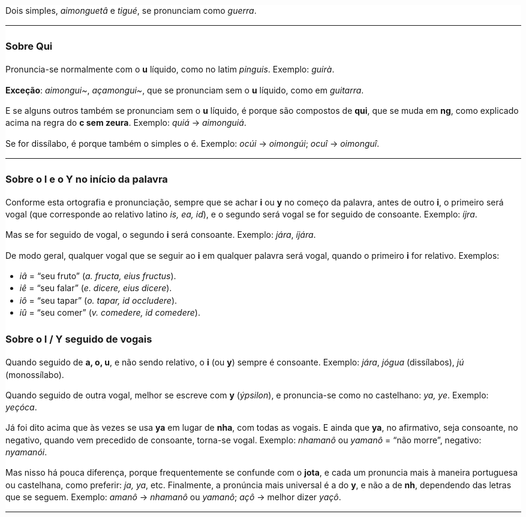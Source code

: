 Dois simples, *aimonguetâ* e *tigué*, se pronunciam como *guerra*.

---

### Sobre **Qui**

Pronuncia-se normalmente com o **u** líquido, como no latim *pinguis*.
Exemplo: *guirà*.

**Exceção**: *aimongui\~*, *açamongui\~*, que se pronunciam sem o **u** líquido, como em *guitarra*.

E se alguns outros também se pronunciam sem o **u** líquido, é porque são compostos de **qui**, que se muda em **ng**, como explicado acima na regra do **c sem zeura**.
Exemplo: *quiá* → *aimonguiá*.

Se for dissílabo, é porque também o simples o é.
Exemplo: *ocúi* → *oimongúi*; *ocuî* → *oimonguî*.

---

### Sobre o **I** e o **Y** no início da palavra

Conforme esta ortografia e pronunciação, sempre que se achar **i** ou **y** no começo da palavra, antes de outro **i**, o primeiro será vogal (que corresponde ao relativo latino *is, ea, id*), e o segundo será vogal se for seguido de consoante.
Exemplo: *íjra*.

Mas se for seguido de vogal, o segundo **i** será consoante.
Exemplo: *jára*, *íjára*.

De modo geral, qualquer vogal que se seguir ao **i** em qualquer palavra será vogal, quando o primeiro **i** for relativo.
Exemplos:

* *iâ* = “seu fruto” (*a. fructa, eius fructus*).
* *iê* = “seu falar” (*e. dicere, eius dicere*).
* *iô* = “seu tapar” (*o. tapar, id occludere*).
* *iû* = “seu comer” (*v. comedere, id comedere*).

### Sobre o **I / Y** seguido de vogais

Quando seguido de **a, o, u**, e não sendo relativo, o **i** (ou **y**) sempre é consoante.
Exemplo: *jára*, *jógua* (dissílabos), *jú* (monossílabo).

Quando seguido de outra vogal, melhor se escreve com **y** (*ýpsilon*), e pronuncia-se como no castelhano: *ya, ye*.
Exemplo: *yeçóca*.

Já foi dito acima que às vezes se usa **ya** em lugar de **nha**, com todas as vogais.
E ainda que **ya**, no afirmativo, seja consoante, no negativo, quando vem precedido de consoante, torna-se vogal.
Exemplo: *nhamanô* ou *yamanô* = “não morre”, negativo: *nyamanói*.

Mas nisso há pouca diferença, porque frequentemente se confunde com o **jota**, e cada um pronuncia mais à maneira portuguesa ou castelhana, como preferir: *ja, ya*, etc.
Finalmente, a pronúncia mais universal é a do **y**, e não a de **nh**, dependendo das letras que se seguem.
Exemplo: *amanô* → *nhamanô* ou *yamanô*;
*açô* → melhor dizer *yaçô*.

---